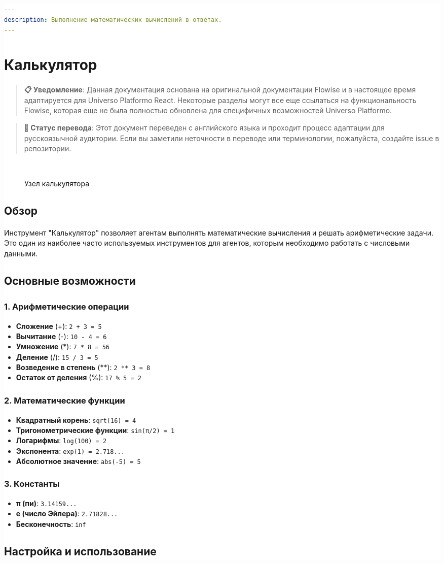 ```yaml
---
description: Выполнение математических вычислений в ответах.
---
```


# Калькулятор

> **📋 Уведомление**: Данная документация основана на оригинальной документации Flowise и в настоящее время адаптируется для Universo Platformo React. Некоторые разделы могут все еще ссылаться на функциональность Flowise, которая еще не была полностью обновлена для специфичных возможностей Universo Platformo.

> **🔄 Статус перевода**: Этот документ переведен с английского языка и проходит процесс адаптации для русскоязычной аудитории. Если вы заметили неточности в переводе или терминологии, пожалуйста, создайте issue в репозитории.

<figure><img src="../../../.gitbook/assets/image (1) (1) (1) (1) (1) (1) (1) (1) (1) (1) (2).png" alt="" width="302"><figcaption><p>Узел калькулятора</p></figcaption></figure>

## Обзор

Инструмент "Калькулятор" позволяет агентам выполнять математические вычисления и решать арифметические задачи. Это один из наиболее часто используемых инструментов для агентов, которым необходимо работать с числовыми данными.

## Основные возможности

### 1. Арифметические операции
- **Сложение** (+): `2 + 3 = 5`
- **Вычитание** (-): `10 - 4 = 6`
- **Умножение** (*): `7 * 8 = 56`
- **Деление** (/): `15 / 3 = 5`
- **Возведение в степень** (**): `2 ** 3 = 8`
- **Остаток от деления** (%): `17 % 5 = 2`

### 2. Математические функции
- **Квадратный корень**: `sqrt(16) = 4`
- **Тригонометрические функции**: `sin(π/2) = 1`
- **Логарифмы**: `log(100) = 2`
- **Экспонента**: `exp(1) = 2.718...`
- **Абсолютное значение**: `abs(-5) = 5`

### 3. Константы
- **π (пи)**: `3.14159...`
- **e (число Эйлера)**: `2.71828...`
- **Бесконечность**: `inf`

## Настройка и использование
